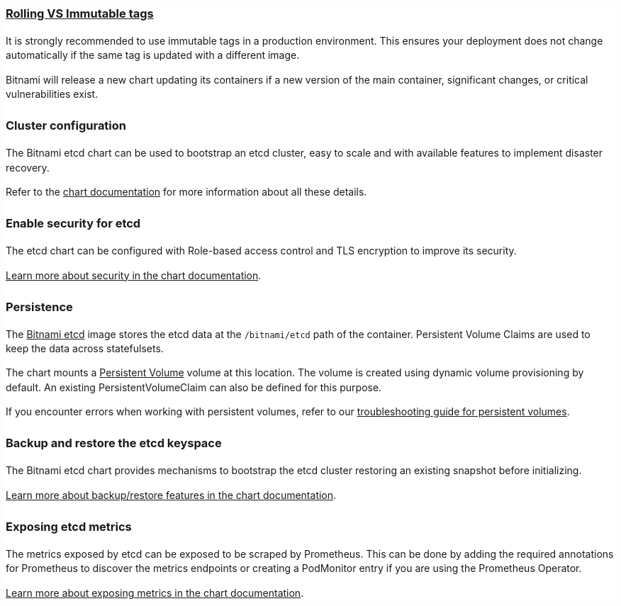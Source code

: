 ### [Rolling VS Immutable tags](https://docs.bitnami.com/tutorials/understand-rolling-tags-containers)

It is strongly recommended to use immutable tags in a production environment. This ensures your deployment does not change automatically if the same tag is updated with a different image.

Bitnami will release a new chart updating its containers if a new version of the main container, significant changes, or critical vulnerabilities exist.

### Cluster configuration

The Bitnami etcd chart can be used to bootstrap an etcd cluster, easy to scale and with available features to implement disaster recovery.

Refer to the [chart documentation](https://docs.bitnami.com/kubernetes/infrastructure/etcd/get-started/understand-default-configuration/) for more information about all these details.

### Enable security for etcd

The etcd chart can be configured with Role-based access control and TLS encryption to improve its security.

[Learn more about security in the chart documentation](https://docs.bitnami.com/kubernetes/infrastructure/etcd/administration/enable-security/).

### Persistence

The [Bitnami etcd](https://github.com/bitnami/containers/tree/main/bitnami/etcd) image stores the etcd data at the `/bitnami/etcd` path of the container. Persistent Volume Claims are used to keep the data across statefulsets.

The chart mounts a [Persistent Volume](https://kubernetes.io/docs/concepts/storage/persistent-volumes/) volume at this location. The volume is created using dynamic volume provisioning by default. An existing PersistentVolumeClaim can also be defined for this purpose.

If you encounter errors when working with persistent volumes, refer to our [troubleshooting guide for persistent volumes](https://docs.bitnami.com/kubernetes/faq/troubleshooting/troubleshooting-persistence-volumes/).

### Backup and restore the etcd keyspace

The Bitnami etcd chart provides mechanisms to bootstrap the etcd cluster restoring an existing snapshot before initializing.

[Learn more about backup/restore features in the chart documentation](https://docs.bitnami.com/kubernetes/infrastructure/etcd/administration/backup-restore/).

### Exposing etcd metrics

The metrics exposed by etcd can be exposed to be scraped by Prometheus. This can be done by adding the required annotations for Prometheus to discover the metrics endpoints or creating a PodMonitor entry if you are using the Prometheus Operator.

[Learn more about exposing metrics in the chart documentation](https://docs.bitnami.com/kubernetes/infrastructure/etcd/administration/enable-metrics/).
